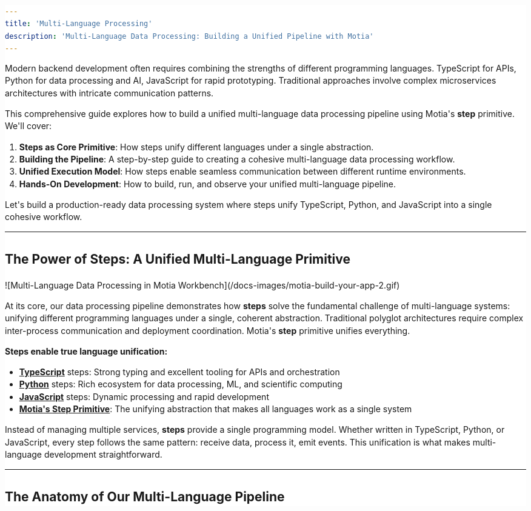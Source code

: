 ```yaml
---
title: 'Multi-Language Processing'
description: 'Multi-Language Data Processing: Building a Unified Pipeline with Motia'
---
```


Modern backend development often requires combining the strengths of different programming languages. TypeScript for APIs, Python for data processing and AI, JavaScript for rapid prototyping. Traditional approaches involve complex microservices architectures with intricate communication patterns.

This comprehensive guide explores how to build a unified multi-language data processing pipeline using Motia's **step** primitive. We'll cover:

1. **Steps as Core Primitive**: How steps unify different languages under a single abstraction.
2. **Building the Pipeline**: A step-by-step guide to creating a cohesive multi-language data processing workflow.
3. **Unified Execution Model**: How steps enable seamless communication between different runtime environments.
4. **Hands-On Development**: How to build, run, and observe your unified multi-language pipeline.

Let's build a production-ready data processing system where steps unify TypeScript, Python, and JavaScript into a single cohesive workflow.

---

## The Power of Steps: A Unified Multi-Language Primitive

<div className="my-8">![Multi-Language Data Processing in Motia Workbench](/docs-images/motia-build-your-app-2.gif)</div>

At its core, our data processing pipeline demonstrates how **steps** solve the fundamental challenge of multi-language systems: unifying different programming languages under a single, coherent abstraction. Traditional polyglot architectures require complex inter-process communication and deployment coordination. Motia's **step** primitive unifies everything.

**Steps enable true language unification:**

- **[TypeScript](https://www.typescriptlang.org/)** steps: Strong typing and excellent tooling for APIs and orchestration
- **[Python](https://www.python.org/)** steps: Rich ecosystem for data processing, ML, and scientific computing  
- **[JavaScript](https://developer.mozilla.org/en-US/docs/Web/JavaScript)** steps: Dynamic processing and rapid development
- **[Motia's Step Primitive](https://motia.dev)**: The unifying abstraction that makes all languages work as a single system

Instead of managing multiple services, **steps** provide a single programming model. Whether written in TypeScript, Python, or JavaScript, every step follows the same pattern: receive data, process it, emit events. This unification is what makes multi-language development straightforward.

---

## The Anatomy of Our Multi-Language Pipeline
